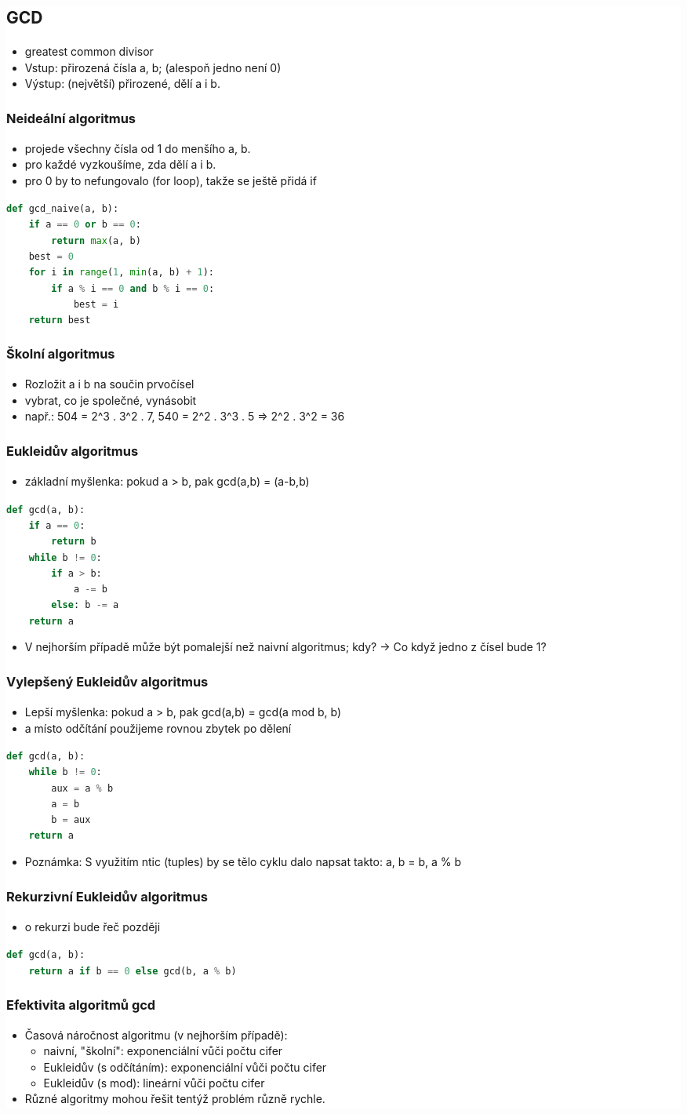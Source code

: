## GCD
- greatest common divisor
- Vstup: přirozená čísla a, b; (alespoň jedno není 0)
- Výstup: (největší) přirozené, dělí a i b.
### Neideální algoritmus
- projede všechny čísla od 1 do menšího a, b.
- pro každé vyzkoušíme, zda dělí a i b.
- pro 0 by to nefungovalo (for loop), takže se ještě přidá if
```python
def gcd_naive(a, b): 
	if a == 0 or b == 0:
		return max(a, b)
	best = 0
	for i in range(1, min(a, b) + 1):
		if a % i == 0 and b % i == 0:
			best = i
	return best
```
### Školní algoritmus
- Rozložit a i b na součin prvočísel
- vybrat, co je společné, vynásobit
- např.: 504 = 2^3 . 3^2 . 7, 540 = 2^2 . 3^3 . 5  => 2^2 . 3^2 = 36
### Eukleidův algoritmus
- základní myšlenka: pokud a > b, pak gcd(a,b) = (a-b,b)
```python
def gcd(a, b):
	if a == 0:
		return b
	while b != 0:
		if a > b:
			a -= b
		else: b -= a
	return a
```
- V nejhorším případě může být pomalejší než naivní algoritmus; kdy? -> Co když jedno z čísel bude 1?
### Vylepšený Eukleidův algoritmus
- Lepší myšlenka: pokud a > b, pak gcd(a,b) = gcd(a mod b, b)
- a místo odčítání použijeme rovnou zbytek po dělení
```python
def gcd(a, b):
	while b != 0:
		aux = a % b
		a = b
		b = aux
	return a
```
- Poznámka: S využitím ntic (tuples) by se tělo cyklu dalo napsat takto: a, b = b, a % b
### Rekurzivní Eukleidův algoritmus
- o rekurzi bude řeč později
```python
def gcd(a, b):
	return a if b == 0 else gcd(b, a % b)
```
### Efektivita algoritmů gcd
- Časová náročnost algoritmu (v nejhorším případě):
	- naivní, "školní": exponenciální vůči počtu cifer
	- Eukleidův (s odčítáním): exponenciální vůči počtu cifer
	- Eukleidův (s mod): lineární vůči počtu cifer
- Různé algoritmy mohou řešit tentýž problém různě rychle.